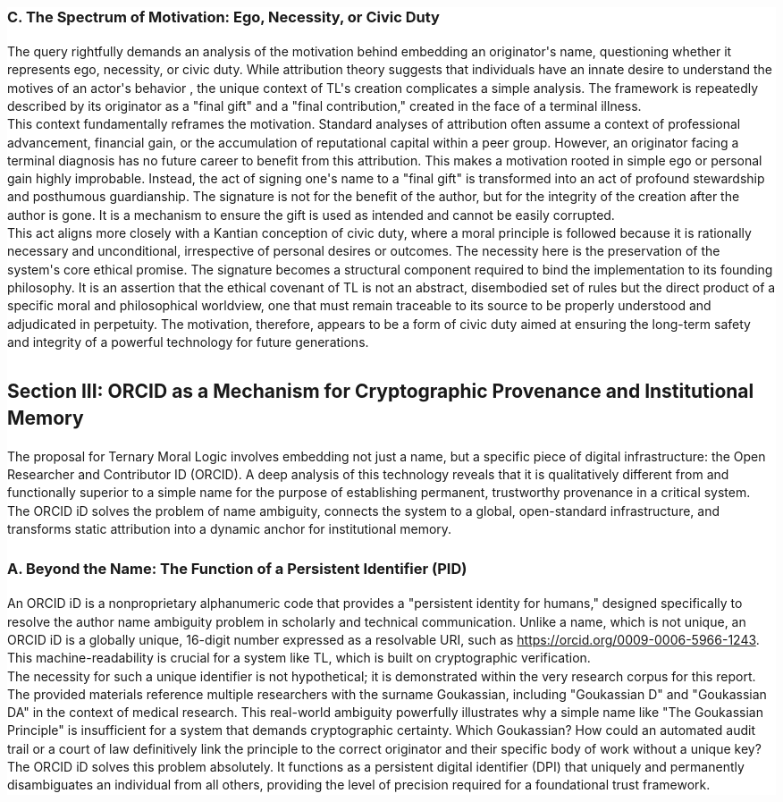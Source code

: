### **C. The Spectrum of Motivation: Ego, Necessity, or Civic Duty**

The query rightfully demands an analysis of the motivation behind embedding an originator's name, questioning whether it represents ego, necessity, or civic duty. While attribution theory suggests that individuals have an innate desire to understand the motives of an actor's behavior , the unique context of TL's creation complicates a simple analysis. The framework is repeatedly described by its originator as a "final gift" and a "final contribution," created in the face of a terminal illness.  
This context fundamentally reframes the motivation. Standard analyses of attribution often assume a context of professional advancement, financial gain, or the accumulation of reputational capital within a peer group. However, an originator facing a terminal diagnosis has no future career to benefit from this attribution. This makes a motivation rooted in simple ego or personal gain highly improbable. Instead, the act of signing one's name to a "final gift" is transformed into an act of profound stewardship and posthumous guardianship. The signature is not for the benefit of the author, but for the integrity of the creation after the author is gone. It is a mechanism to ensure the gift is used as intended and cannot be easily corrupted.  
This act aligns more closely with a Kantian conception of civic duty, where a moral principle is followed because it is rationally necessary and unconditional, irrespective of personal desires or outcomes. The necessity here is the preservation of the system's core ethical promise. The signature becomes a structural component required to bind the implementation to its founding philosophy. It is an assertion that the ethical covenant of TL is not an abstract, disembodied set of rules but the direct product of a specific moral and philosophical worldview, one that must remain traceable to its source to be properly understood and adjudicated in perpetuity. The motivation, therefore, appears to be a form of civic duty aimed at ensuring the long-term safety and integrity of a powerful technology for future generations.

## **Section III: ORCID as a Mechanism for Cryptographic Provenance and Institutional Memory**

The proposal for Ternary Moral Logic involves embedding not just a name, but a specific piece of digital infrastructure: the Open Researcher and Contributor ID (ORCID). A deep analysis of this technology reveals that it is qualitatively different from and functionally superior to a simple name for the purpose of establishing permanent, trustworthy provenance in a critical system. The ORCID iD solves the problem of name ambiguity, connects the system to a global, open-standard infrastructure, and transforms static attribution into a dynamic anchor for institutional memory.

### **A. Beyond the Name: The Function of a Persistent Identifier (PID)**

An ORCID iD is a nonproprietary alphanumeric code that provides a "persistent identity for humans," designed specifically to resolve the author name ambiguity problem in scholarly and technical communication. Unlike a name, which is not unique, an ORCID iD is a globally unique, 16-digit number expressed as a resolvable URI, such as https://orcid.org/0009-0006-5966-1243. This machine-readability is crucial for a system like TL, which is built on cryptographic verification.  
The necessity for such a unique identifier is not hypothetical; it is demonstrated within the very research corpus for this report. The provided materials reference multiple researchers with the surname Goukassian, including "Goukassian D" and "Goukassian DA" in the context of medical research. This real-world ambiguity powerfully illustrates why a simple name like "The Goukassian Principle" is insufficient for a system that demands cryptographic certainty. Which Goukassian? How could an automated audit trail or a court of law definitively link the principle to the correct originator and their specific body of work without a unique key? The ORCID iD solves this problem absolutely. It functions as a persistent digital identifier (DPI) that uniquely and permanently disambiguates an individual from all others, providing the level of precision required for a foundational trust framework.
